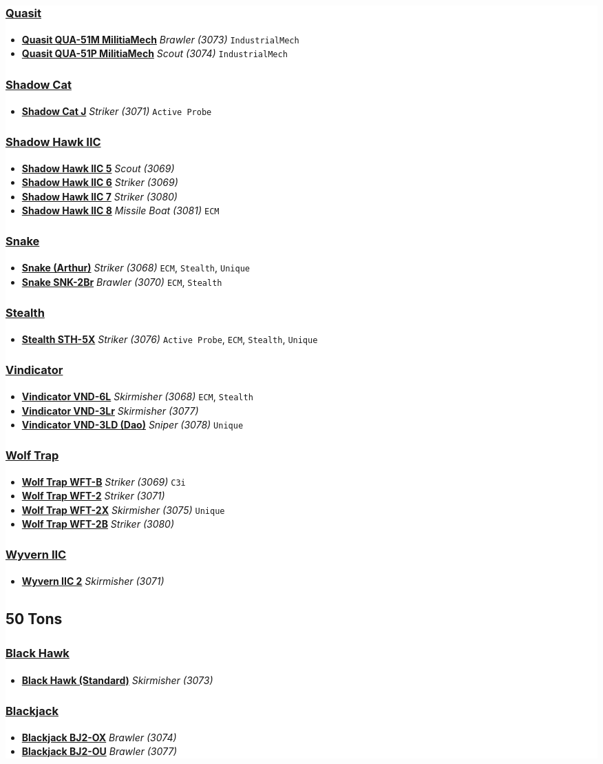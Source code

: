 ### [Quasit](../mechs/quasit.md)
- [**Quasit QUA-51M MilitiaMech**](../mechs/quasit/quasit_qua-51m_militiamech.md) *Brawler (3073)* `IndustrialMech`
- [**Quasit QUA-51P MilitiaMech**](../mechs/quasit/quasit_qua-51p_militiamech.md) *Scout (3074)* `IndustrialMech`

### [Shadow Cat](../mechs/shadow_cat.md)
- [**Shadow Cat J**](../mechs/shadow_cat/shadow_cat_j.md) *Striker (3071)* `Active Probe`

### [Shadow Hawk IIC](../mechs/shadow_hawk_iic.md)
- [**Shadow Hawk IIC 5**](../mechs/shadow_hawk_iic/shadow_hawk_iic_5.md) *Scout (3069)*
- [**Shadow Hawk IIC 6**](../mechs/shadow_hawk_iic/shadow_hawk_iic_6.md) *Striker (3069)*
- [**Shadow Hawk IIC 7**](../mechs/shadow_hawk_iic/shadow_hawk_iic_7.md) *Striker (3080)*
- [**Shadow Hawk IIC 8**](../mechs/shadow_hawk_iic/shadow_hawk_iic_8.md) *Missile Boat (3081)* `ECM`

### [Snake](../mechs/snake.md)
- [**Snake (Arthur)**](../mechs/snake/snake_arthur.md) *Striker (3068)* `ECM`, `Stealth`, `Unique`
- [**Snake SNK-2Br**](../mechs/snake/snake_snk-2br.md) *Brawler (3070)* `ECM`, `Stealth`

### [Stealth](../mechs/stealth.md)
- [**Stealth STH-5X**](../mechs/stealth/stealth_sth-5x.md) *Striker (3076)* `Active Probe`, `ECM`, `Stealth`, `Unique`

### [Vindicator](../mechs/vindicator.md)
- [**Vindicator VND-6L**](../mechs/vindicator/vindicator_vnd-6l.md) *Skirmisher (3068)* `ECM`, `Stealth`
- [**Vindicator VND-3Lr**](../mechs/vindicator/vindicator_vnd-3lr.md) *Skirmisher (3077)*
- [**Vindicator VND-3LD (Dao)**](../mechs/vindicator/vindicator_vnd-3ld_dao.md) *Sniper (3078)* `Unique`

### [Wolf Trap](../mechs/wolf_trap.md)
- [**Wolf Trap WFT-B**](../mechs/wolf_trap/wolf_trap_wft-b.md) *Striker (3069)* `C3i`
- [**Wolf Trap WFT-2**](../mechs/wolf_trap/wolf_trap_wft-2.md) *Striker (3071)*
- [**Wolf Trap WFT-2X**](../mechs/wolf_trap/wolf_trap_wft-2x.md) *Skirmisher (3075)* `Unique`
- [**Wolf Trap WFT-2B**](../mechs/wolf_trap/wolf_trap_wft-2b.md) *Striker (3080)*

### [Wyvern IIC](../mechs/wyvern_iic.md)
- [**Wyvern IIC 2**](../mechs/wyvern_iic/wyvern_iic_2.md) *Skirmisher (3071)*

## 50 Tons

### [Black Hawk](../mechs/black_hawk.md)
- [**Black Hawk (Standard)**](../mechs/black_hawk/black_hawk_standard.md) *Skirmisher (3073)*

### [Blackjack](../mechs/blackjack.md)
- [**Blackjack BJ2-OX**](../mechs/blackjack/blackjack_bj2-ox.md) *Brawler (3074)*
- [**Blackjack BJ2-OU**](../mechs/blackjack/blackjack_bj2-ou.md) *Brawler (3077)*
